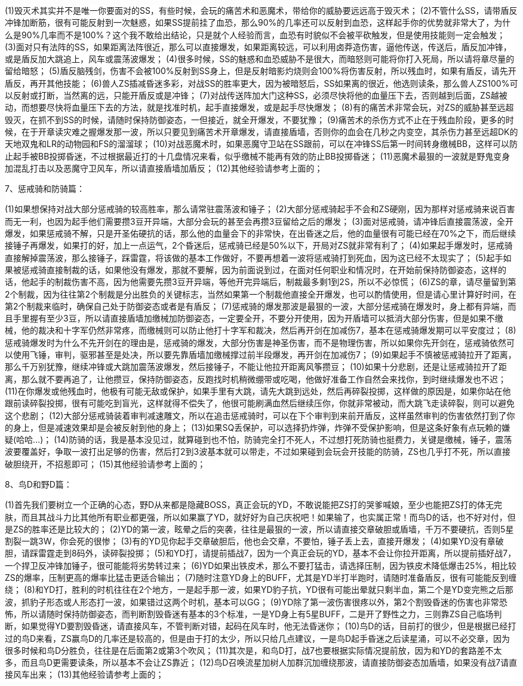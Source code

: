 (1)毁灭术其实并不是唯一你要面对的SS，有些时候，会玩的痛苦术和恶魔术，带给你的威胁要远远高于毁灭术；
(2)不管什么SS，请带盾反冲锋加断筋，很有可能反射到一次魅惑，如果SS提前挂了血恐，那么90%的几率还可以反射到血恐，这样起手你的优势就非常大了，为什么是90%几率而不是100%？这个我不敢给出结论，只是就个人经验而言，血恐有时貌似不会被平砍触发，但是使用技能则一定会触发；
(3)面对只有法阵的SS，如果距离法阵很近，那么可以直接爆发，如果距离较远，可以利用卤莽造伤害，逼他传送，传送后，盾反加冲锋，或是盾反加大跳追上，风车或震荡波爆发；
(4)很多时候，SS的魅惑和血恐威胁不是很大，而暗怒则可能将你打入死局，所以请将章尽量的留给暗怒；
(5)盾反脑残剑，伤害不会被100%反射到SS身上，但是反射暗影灼烧则会100%将伤害反射，所以残血时，如果有盾反，请先开盾反，再开其他技能；
(6)兽人ZS插减昏迷多彩，对战SS的胜率更大，因为被暗怒后，SS如果离的很近，他选则读条，那么兽人ZS100%可以反射或打断，当然离的远，只能开盾反或是冲锋；
(7)对战传送阵加大门这种SS，必须尽快将他的血量压下去，否则越到后面，ZS越被动，而想要尽快将血量压下去的方法，就是找准时机，起手直接爆发，或是起手尽快爆发；
(8)有的痛苦术非常会玩，对ZS的威胁甚至远超毁灭，在抓不到SS的时候，请随时保持防御姿态，一但接近，就全开爆发，不要犹豫；
(9)痛苦术的杀伤方式不止在于残血阶段，更多的时候，在于开章读灾难之握爆发那一波，所以只要见到痛苦术开章爆发，请直接盾墙，否则你的血会在几秒之内变空，其杀伤力甚至远超DK的天地双鬼和LR的动物园和FS的溜溜球；
(10)对战恶魔术时，如果恶魔守卫站在SS跟前，可以在冲锋SS后第一时间转身缴械BB，这样可以防止起手被BB投掷昏迷，不过根据最近打的十几盘情况来看，似乎缴械不能再有效的防止BB投掷昏迷；
(11)恶魔术最狠的一波就是野鬼变身加混乱打击以及恶魔守卫风车，所以请直接盾墙加盾反；
(12)其他经验请参考上面的；


7、惩戒骑和防骑篇：


(1)如果想保持对战大部分惩戒骑的较高胜率，那么请常驻震荡波和锤子；
(2)大部分惩戒骑起手不会和ZS硬刚，因为那样对惩戒骑来说百害而无一利，也因为起手他们需要攒3豆开异端，大部分会玩的甚至会再攒3豆留给之后的爆发；
(3)面对惩戒骑，请冲锋后直接震荡波，全开爆发，如果惩戒骑不解，只是开圣佑硬抗的话，那么他的血量会下的非常快，在出昏迷之后，他的血量很有可能已经在70%之下，而后继续接锤子再爆发，如果打的好，加上一点运气，2个昏迷后，惩戒骑已经是50%以下，开局对ZS就非常有利了；
(4)如果起手爆发时，惩戒骑直接解掉震荡波，那么接锤子，踩雷霆，将该做的基本工作做好，不要再想着一波将惩戒骑打到死血，因为这已经不太现实了；
(5)起手如果被惩戒骑直接制裁的话，如果他没有爆发，那就不要解，因为前面说到过，在面对任何职业和情况时，在开始前保持防御姿态，这样的话，他起手的制裁伤害不高，因为他需要先攒3豆开异端，等他开完异端后，制裁最多剩1到2S，所以不必惊慌；
(6)ZS的章，请尽量留到第2个制裁，因为往往第2个制裁是分出胜负的关键标志，当然如果第一个制裁他直接全开爆发，也可以酌情使用，但是请心里计算好时间，在第2个制裁来临时，确保自己处于防御姿态或者是有盾反；
(7)惩戒骑的爆发那波是最狠的一波，大部分惩戒骑在爆发时，身上都有异端，而且手里握有至少3豆，所以请直接盾墙加缴械加防御姿态，一定要全开，不要分开使用，因为开盾墙可以抵消大部分伤害，但是如果不缴械，他的裁决和十字军仍然非常疼，而缴械则可以防止他打十字军和裁决，然后再开剑在加减伤7，基本在惩戒骑爆发期可以平安度过；
(8)惩戒骑爆发时为什么不先开剑在的理由是，惩戒骑的爆发，大部分伤害是神圣伤害，而不是物理伤害，所以如果你先开剑在，惩戒骑依然可以使用飞锤，审判，驱邪甚至是处决，所以要先靠盾墙加缴械撑过前半段爆发，再开剑在加减伤7；
(9)如果起手不慎被惩戒骑拉开了距离，那么千万别犹豫，继续冲锋或大跳加震荡波爆发，然后接锤子，不能让他拉开距离风筝攒豆；
(10)如果十分悲剧，还是让惩戒骑拉开了距离，那么就不要再追了，让他攒豆，保持防御姿态，反跑找时机稍微绷带或吃喝，他做好准备工作自然会来找你，到时继续爆发也不迟；
(11)在你爆发或他残血时，他极有可能无敌或保护，如果手里有大跳，请先大跳到远处，然后再碎裂投掷，这样做的原因是，如果你站在他跟前读碎裂投掷，很有可能吃到盲光，这样就得不偿失了，他很可能刷满血然后继续压你，你就非常被动，而大跳飞走读碎裂，则可以避免这个悲剧；
(12)大部分惩戒骑装着审判减速雕文，所以在追击惩戒骑时，可以在下个审判到来前开盾反，这样虽然审判的伤害依然打到了你的身上，但是减速效果却是会被反射到他的身上；
(13)如果SQ丢保护，可以选择扔炸弹，炸弹不受保护影响，但是这条好象有点玩赖的嫌疑(哈哈...)；
(14)防骑的话，我是基本没见过，就算碰到也不怕，防骑完全打不死人，不过想打死防骑也挺费力，关键是缴械，锤子，震荡波要覆盖好，争取一波打出足够的伤害，然后打2到3波基本就可以带走，不过如果碰到会玩会开技能的防骑，ZS也几乎打不死，所以直接破胆绕开，不招惹即可；
(15)其他经验请参考上面的；


8、鸟D和野D篇：


(1)首先我们要树立一个正确的心态，野D从来都是隐藏BOSS，真正会玩的YD，不敢说能把ZS打的哭爹喊娘，至少也能把ZS打的体无完肤，而且其战斗力比其他所有职业都更强，所以如果赢了YD，就好好为自己庆祝吧！如果输了，也实属正常！而鸟D的话，也不好对付，但是ZS的胜率还是比较大的；
(2)YD的第一波，眩晕之后的突袭，往往是最狠的一波，所以请直接交章破胆或盾墙，千万不要硬抗，否则5星割裂一跳3W，你会死的很惨；
(3)有的YD见你起手交章破胆后，他也会交章，不要怕，锤子丢上去，直接开爆发；
(4)如果YD没有章破胆，请踩雷霆走到8码外，读碎裂投掷；
(5)和YD打，请提前插战7，因为一个真正会玩的YD，基本不会让你拉开距离，所以提前插好战7，一个捍卫反冲锋加锤子，很可能能将劣势转过来；
(6)YD如果出铁皮术，那么不要打猛击，请选择压制，因为铁皮术降低爆击25%，相比较ZS的爆率，压制更高的爆率比猛击更适合输出；
(7)随时注意YD身上的BUFF，尤其是YD半打半跑时，请随时准备盾反，很有可能能反到缠绕；
(8)和YD打，胜利的时机往往在2个地方，一是起手那一波，如果YD豹子抗，YD很有可能出晕就只剩半血，第二个是YD变完熊之后那波，抓豹子形态或人形态打一波，如果错过这两个时机，基本可以GG；
(9)YD除了第一波伤害很疼以外，第2个割毁昏迷的伤害也非常恐怖，所以请随时保持防御姿态，而判断割毁昏迷有基本的3个标准，一是YD身上有5星BUFF，二是开了野性之力，三则靠ZS自己临场判断，如果觉得YD要割毁昏迷，请直接风车，不管判断对错，起码在风车时，他无法昏迷你；
(10)鸟D的话，目前打的很少，但是根据已经打过的鸟D来看，ZS赢鸟D的几率还是较高的，但是由于打的太少，所以只给几点建议，一是鸟D起手昏迷之后读星涌，可以不必交章，因为很多时候和鸟D分胜负，往往是在后面第2或第3个吹风；
(11)其次是，和鸟D打，战7也要根据实际情况提前放，因为和YD的套路差不太多，而且鸟D更需要读条，所以基本不会让ZS靠近；
(12)鸟D召唤流星加树人加群沉加缠绕那波，请直接防御姿态加盾墙，如果没有战7请直接风车出来；
(13)其他经验请参考上面的；
